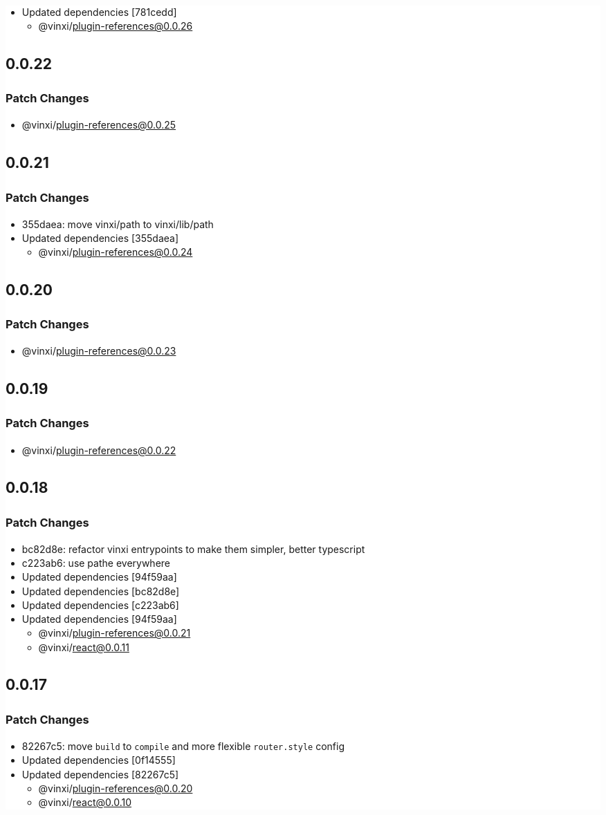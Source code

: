 - Updated dependencies [781cedd]
  - @vinxi/plugin-references@0.0.26

## 0.0.22

### Patch Changes

- @vinxi/plugin-references@0.0.25

## 0.0.21

### Patch Changes

- 355daea: move vinxi/path to vinxi/lib/path
- Updated dependencies [355daea]
  - @vinxi/plugin-references@0.0.24

## 0.0.20

### Patch Changes

- @vinxi/plugin-references@0.0.23

## 0.0.19

### Patch Changes

- @vinxi/plugin-references@0.0.22

## 0.0.18

### Patch Changes

- bc82d8e: refactor vinxi entrypoints to make them simpler, better typescript
- c223ab6: use pathe everywhere
- Updated dependencies [94f59aa]
- Updated dependencies [bc82d8e]
- Updated dependencies [c223ab6]
- Updated dependencies [94f59aa]
  - @vinxi/plugin-references@0.0.21
  - @vinxi/react@0.0.11

## 0.0.17

### Patch Changes

- 82267c5: move `build` to `compile` and more flexible `router.style` config
- Updated dependencies [0f14555]
- Updated dependencies [82267c5]
  - @vinxi/plugin-references@0.0.20
  - @vinxi/react@0.0.10
